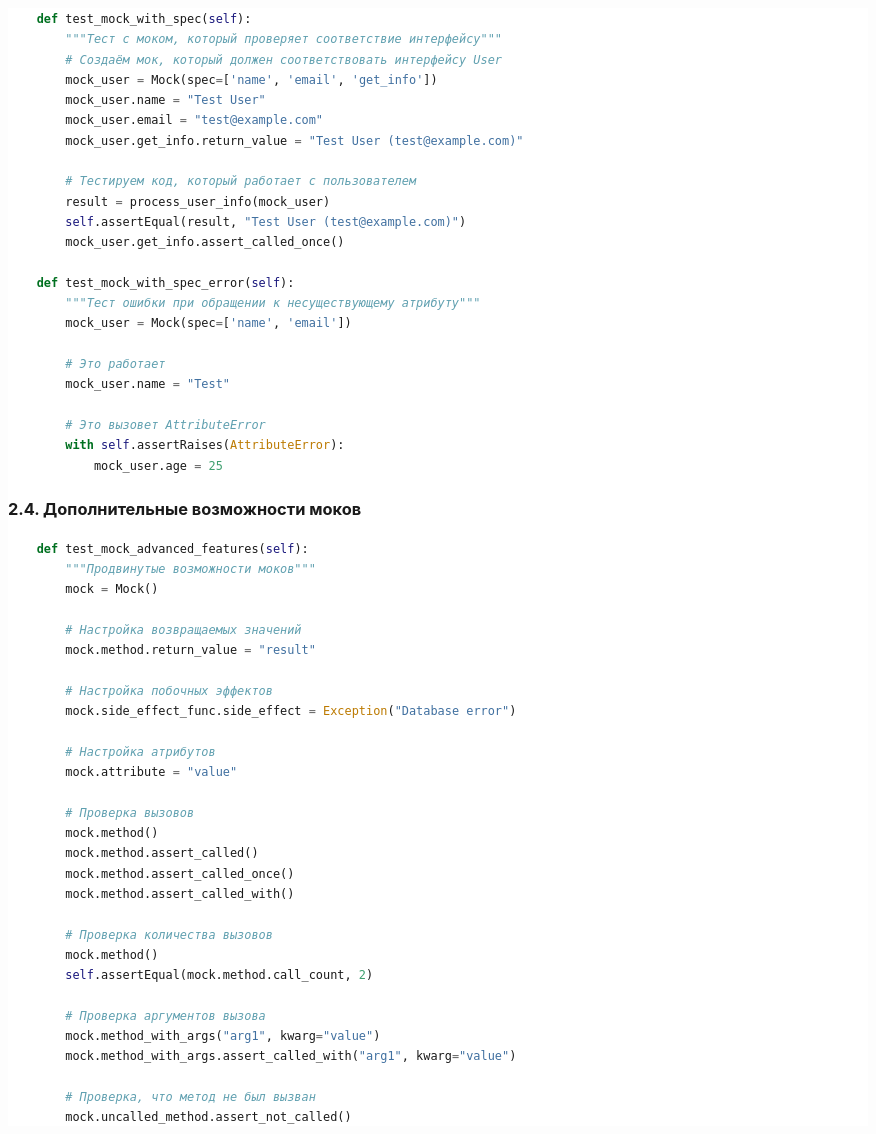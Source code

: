 ```python
    def test_mock_with_spec(self):
        """Тест с моком, который проверяет соответствие интерфейсу"""
        # Создаём мок, который должен соответствовать интерфейсу User
        mock_user = Mock(spec=['name', 'email', 'get_info'])
        mock_user.name = "Test User"
        mock_user.email = "test@example.com"
        mock_user.get_info.return_value = "Test User (test@example.com)"
        
        # Тестируем код, который работает с пользователем
        result = process_user_info(mock_user)
        self.assertEqual(result, "Test User (test@example.com)")
        mock_user.get_info.assert_called_once()
    
    def test_mock_with_spec_error(self):
        """Тест ошибки при обращении к несуществующему атрибуту"""
        mock_user = Mock(spec=['name', 'email'])
        
        # Это работает
        mock_user.name = "Test"
        
        # Это вызовет AttributeError
        with self.assertRaises(AttributeError):
            mock_user.age = 25
```

### 2.4. Дополнительные возможности моков

```python
    def test_mock_advanced_features(self):
        """Продвинутые возможности моков"""
        mock = Mock()
        
        # Настройка возвращаемых значений
        mock.method.return_value = "result"
        
        # Настройка побочных эффектов
        mock.side_effect_func.side_effect = Exception("Database error")
        
        # Настройка атрибутов
        mock.attribute = "value"
        
        # Проверка вызовов
        mock.method()
        mock.method.assert_called()
        mock.method.assert_called_once()
        mock.method.assert_called_with()
        
        # Проверка количества вызовов
        mock.method()
        self.assertEqual(mock.method.call_count, 2)
        
        # Проверка аргументов вызова
        mock.method_with_args("arg1", kwarg="value")
        mock.method_with_args.assert_called_with("arg1", kwarg="value")
        
        # Проверка, что метод не был вызван
        mock.uncalled_method.assert_not_called()
```
